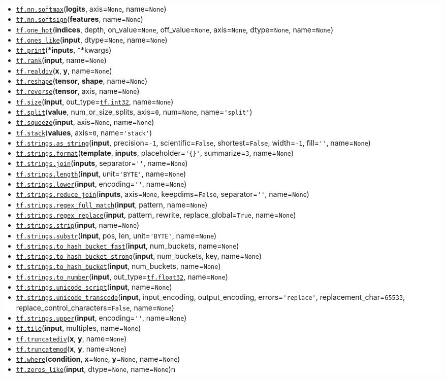 * <a href="../../../tf/nn/softmax.md"><code>tf.nn.softmax</code></a>(**logits**, axis=`None`, name=`None`)
* <a href="../../../tf/nn/softsign.md"><code>tf.nn.softsign</code></a>(**features**, name=`None`)
* <a href="../../../tf/one_hot.md"><code>tf.one_hot</code></a>(**indices**, depth, on_value=`None`, off_value=`None`, axis=`None`, dtype=`None`, name=`None`)
* <a href="../../../tf/ones_like.md"><code>tf.ones_like</code></a>(**input**, dtype=`None`, name=`None`)
* <a href="../../../tf/print.md"><code>tf.print</code></a>(***inputs**, **kwargs)
* <a href="../../../tf/rank.md"><code>tf.rank</code></a>(**input**, name=`None`)
* <a href="../../../tf/realdiv.md"><code>tf.realdiv</code></a>(**x**, **y**, name=`None`)
* <a href="../../../tf/reshape.md"><code>tf.reshape</code></a>(**tensor**, **shape**, name=`None`)
* <a href="../../../tf/reverse.md"><code>tf.reverse</code></a>(**tensor**, axis, name=`None`)
* <a href="../../../tf/size.md"><code>tf.size</code></a>(**input**, out_type=<a href="../../../tf.md#int32"><code>tf.int32</code></a>, name=`None`)
* <a href="../../../tf/split.md"><code>tf.split</code></a>(**value**, num_or_size_splits, axis=`0`, num=`None`, name=`'split'`)
* <a href="../../../tf/squeeze.md"><code>tf.squeeze</code></a>(**input**, axis=`None`, name=`None`)
* <a href="../../../tf/stack.md"><code>tf.stack</code></a>(**values**, axis=`0`, name=`'stack'`)
* <a href="../../../tf/strings/as_string.md"><code>tf.strings.as_string</code></a>(**input**, precision=`-1`, scientific=`False`, shortest=`False`, width=`-1`, fill=`''`, name=`None`)
* <a href="../../../tf/strings/format.md"><code>tf.strings.format</code></a>(**template**, **inputs**, placeholder=`'{}'`, summarize=`3`, name=`None`)
* <a href="../../../tf/strings/join.md"><code>tf.strings.join</code></a>(**inputs**, separator=`''`, name=`None`)
* <a href="../../../tf/strings/length.md"><code>tf.strings.length</code></a>(**input**, unit=`'BYTE'`, name=`None`)
* <a href="../../../tf/strings/lower.md"><code>tf.strings.lower</code></a>(**input**, encoding=`''`, name=`None`)
* <a href="../../../tf/strings/reduce_join.md"><code>tf.strings.reduce_join</code></a>(**inputs**, axis=`None`, keepdims=`False`, separator=`''`, name=`None`)
* <a href="../../../tf/strings/regex_full_match.md"><code>tf.strings.regex_full_match</code></a>(**input**, pattern, name=`None`)
* <a href="../../../tf/strings/regex_replace.md"><code>tf.strings.regex_replace</code></a>(**input**, pattern, rewrite, replace_global=`True`, name=`None`)
* <a href="../../../tf/strings/strip.md"><code>tf.strings.strip</code></a>(**input**, name=`None`)
* <a href="../../../tf/strings/substr.md"><code>tf.strings.substr</code></a>(**input**, pos, len, unit=`'BYTE'`, name=`None`)
* <a href="../../../tf/strings/to_hash_bucket_fast.md"><code>tf.strings.to_hash_bucket_fast</code></a>(**input**, num_buckets, name=`None`)
* <a href="../../../tf/strings/to_hash_bucket_strong.md"><code>tf.strings.to_hash_bucket_strong</code></a>(**input**, num_buckets, key, name=`None`)
* <a href="../../../tf/strings/to_hash_bucket.md"><code>tf.strings.to_hash_bucket</code></a>(**input**, num_buckets, name=`None`)
* <a href="../../../tf/strings/to_number.md"><code>tf.strings.to_number</code></a>(**input**, out_type=<a href="../../../tf.md#float32"><code>tf.float32</code></a>, name=`None`)
* <a href="../../../tf/strings/unicode_script.md"><code>tf.strings.unicode_script</code></a>(**input**, name=`None`)
* <a href="../../../tf/strings/unicode_transcode.md"><code>tf.strings.unicode_transcode</code></a>(**input**, input_encoding, output_encoding, errors=`'replace'`, replacement_char=`65533`, replace_control_characters=`False`, name=`None`)
* <a href="../../../tf/strings/upper.md"><code>tf.strings.upper</code></a>(**input**, encoding=`''`, name=`None`)
* <a href="../../../tf/tile.md"><code>tf.tile</code></a>(**input**, multiples, name=`None`)
* <a href="../../../tf/truncatediv.md"><code>tf.truncatediv</code></a>(**x**, **y**, name=`None`)
* <a href="../../../tf/truncatemod.md"><code>tf.truncatemod</code></a>(**x**, **y**, name=`None`)
* <a href="../../../tf/where.md"><code>tf.where</code></a>(**condition**, **x**=`None`, **y**=`None`, name=`None`)
* <a href="../../../tf/zeros_like.md"><code>tf.zeros_like</code></a>(**input**, dtype=`None`, name=`None`)n
